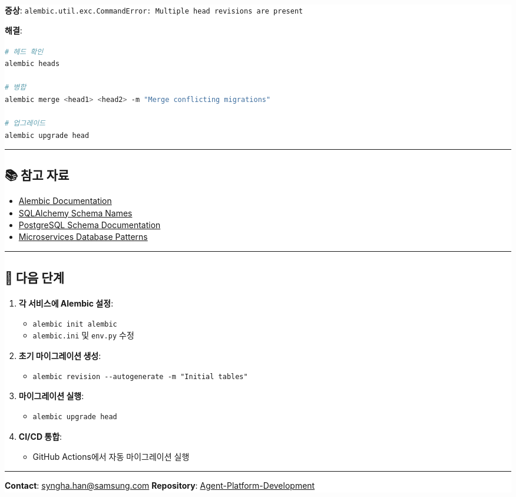 **증상**: `alembic.util.exc.CommandError: Multiple head revisions are present`

**해결**:

```bash
# 헤드 확인
alembic heads

# 병합
alembic merge <head1> <head2> -m "Merge conflicting migrations"

# 업그레이드
alembic upgrade head
```

---

## 📚 참고 자료

- [Alembic Documentation](https://alembic.sqlalchemy.org/en/latest/)
- [SQLAlchemy Schema Names](https://docs.sqlalchemy.org/en/20/core/metadata.html#specifying-the-schema-name)
- [PostgreSQL Schema Documentation](https://www.postgresql.org/docs/current/ddl-schemas.html)
- [Microservices Database Patterns](https://microservices.io/patterns/data/database-per-service.html)

---

## 🎯 다음 단계

1. **각 서비스에 Alembic 설정**:
   - `alembic init alembic`
   - `alembic.ini` 및 `env.py` 수정

2. **초기 마이그레이션 생성**:
   - `alembic revision --autogenerate -m "Initial tables"`

3. **마이그레이션 실행**:
   - `alembic upgrade head`

4. **CI/CD 통합**:
   - GitHub Actions에서 자동 마이그레이션 실행

---

**Contact**: syngha.han@samsung.com
**Repository**: [Agent-Platform-Development](https://github.com/A2G-Dev-Space/Agent-Platform-Development)
